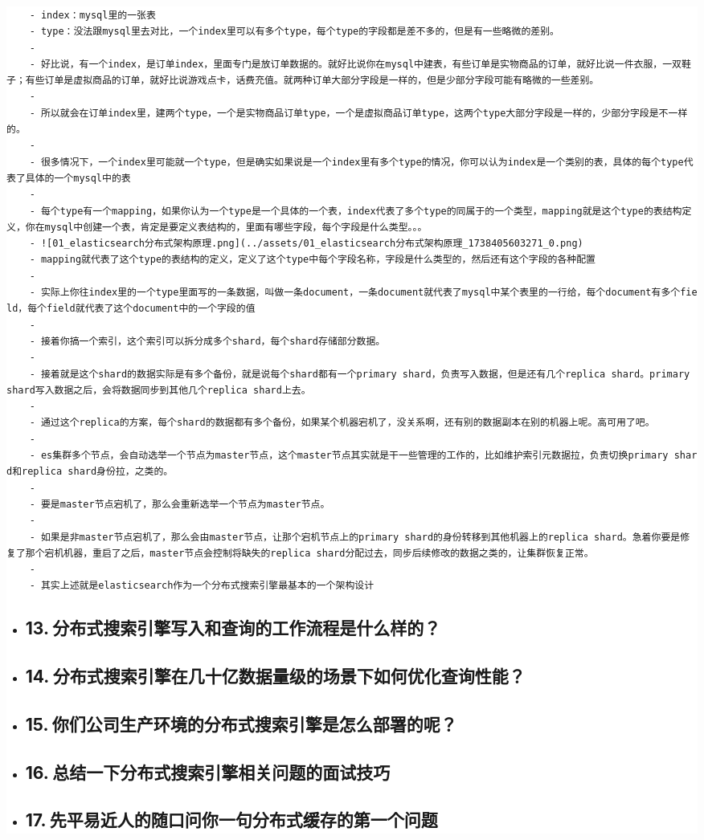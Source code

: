 		- index：mysql里的一张表
		- type：没法跟mysql里去对比，一个index里可以有多个type，每个type的字段都是差不多的，但是有一些略微的差别。
		-
		- 好比说，有一个index，是订单index，里面专门是放订单数据的。就好比说你在mysql中建表，有些订单是实物商品的订单，就好比说一件衣服，一双鞋子；有些订单是虚拟商品的订单，就好比说游戏点卡，话费充值。就两种订单大部分字段是一样的，但是少部分字段可能有略微的一些差别。
		-
		- 所以就会在订单index里，建两个type，一个是实物商品订单type，一个是虚拟商品订单type，这两个type大部分字段是一样的，少部分字段是不一样的。
		-
		- 很多情况下，一个index里可能就一个type，但是确实如果说是一个index里有多个type的情况，你可以认为index是一个类别的表，具体的每个type代表了具体的一个mysql中的表
		-
		- 每个type有一个mapping，如果你认为一个type是一个具体的一个表，index代表了多个type的同属于的一个类型，mapping就是这个type的表结构定义，你在mysql中创建一个表，肯定是要定义表结构的，里面有哪些字段，每个字段是什么类型。。。
		- ![01_elasticsearch分布式架构原理.png](../assets/01_elasticsearch分布式架构原理_1738405603271_0.png)
		- mapping就代表了这个type的表结构的定义，定义了这个type中每个字段名称，字段是什么类型的，然后还有这个字段的各种配置
		-
		- 实际上你往index里的一个type里面写的一条数据，叫做一条document，一条document就代表了mysql中某个表里的一行给，每个document有多个field，每个field就代表了这个document中的一个字段的值
		-
		- 接着你搞一个索引，这个索引可以拆分成多个shard，每个shard存储部分数据。
		-
		- 接着就是这个shard的数据实际是有多个备份，就是说每个shard都有一个primary shard，负责写入数据，但是还有几个replica shard。primary shard写入数据之后，会将数据同步到其他几个replica shard上去。
		-
		- 通过这个replica的方案，每个shard的数据都有多个备份，如果某个机器宕机了，没关系啊，还有别的数据副本在别的机器上呢。高可用了吧。
		-
		- es集群多个节点，会自动选举一个节点为master节点，这个master节点其实就是干一些管理的工作的，比如维护索引元数据拉，负责切换primary shard和replica shard身份拉，之类的。
		-
		- 要是master节点宕机了，那么会重新选举一个节点为master节点。
		-
		- 如果是非master节点宕机了，那么会由master节点，让那个宕机节点上的primary shard的身份转移到其他机器上的replica shard。急着你要是修复了那个宕机机器，重启了之后，master节点会控制将缺失的replica shard分配过去，同步后续修改的数据之类的，让集群恢复正常。
		-
		- 其实上述就是elasticsearch作为一个分布式搜索引擎最基本的一个架构设计
- ## 13. 分布式搜索引擎写入和查询的工作流程是什么样的？
- ## 14. 分布式搜索引擎在几十亿数据量级的场景下如何优化查询性能？
- ## 15. 你们公司生产环境的分布式搜索引擎是怎么部署的呢？
- ## 16. 总结一下分布式搜索引擎相关问题的面试技巧
- ## 17. 先平易近人的随口问你一句分布式缓存的第一个问题